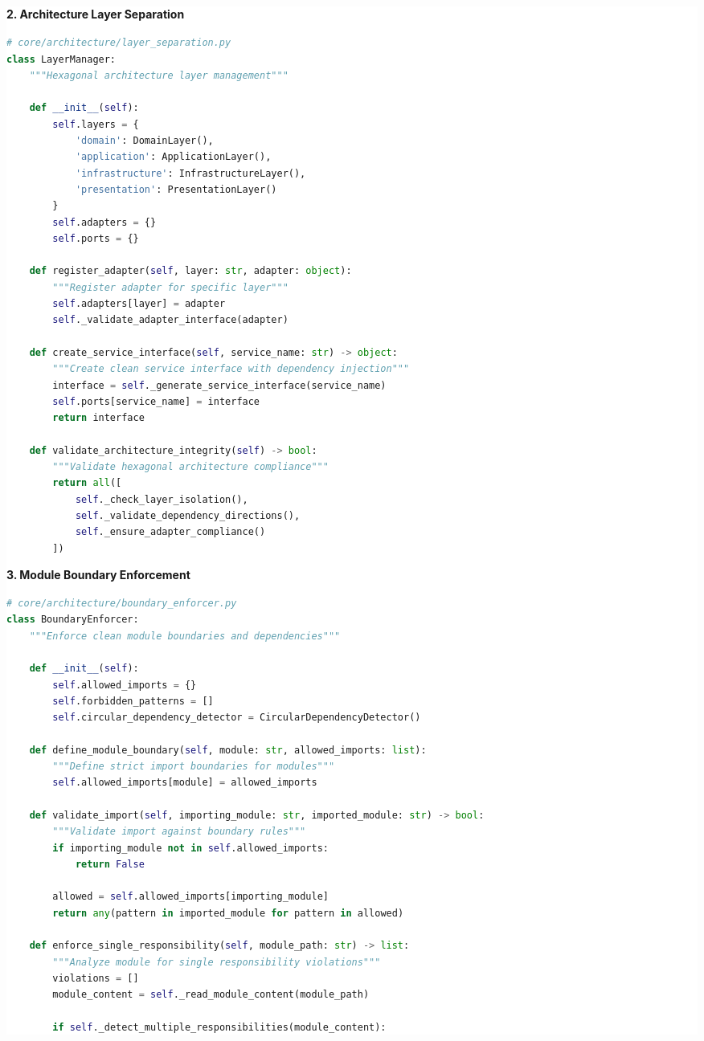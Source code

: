**2. Architecture Layer Separation**
```python
# core/architecture/layer_separation.py
class LayerManager:
    """Hexagonal architecture layer management"""

    def __init__(self):
        self.layers = {
            'domain': DomainLayer(),
            'application': ApplicationLayer(),
            'infrastructure': InfrastructureLayer(),
            'presentation': PresentationLayer()
        }
        self.adapters = {}
        self.ports = {}

    def register_adapter(self, layer: str, adapter: object):
        """Register adapter for specific layer"""
        self.adapters[layer] = adapter
        self._validate_adapter_interface(adapter)

    def create_service_interface(self, service_name: str) -> object:
        """Create clean service interface with dependency injection"""
        interface = self._generate_service_interface(service_name)
        self.ports[service_name] = interface
        return interface

    def validate_architecture_integrity(self) -> bool:
        """Validate hexagonal architecture compliance"""
        return all([
            self._check_layer_isolation(),
            self._validate_dependency_directions(),
            self._ensure_adapter_compliance()
        ])
```

**3. Module Boundary Enforcement**
```python
# core/architecture/boundary_enforcer.py
class BoundaryEnforcer:
    """Enforce clean module boundaries and dependencies"""

    def __init__(self):
        self.allowed_imports = {}
        self.forbidden_patterns = []
        self.circular_dependency_detector = CircularDependencyDetector()

    def define_module_boundary(self, module: str, allowed_imports: list):
        """Define strict import boundaries for modules"""
        self.allowed_imports[module] = allowed_imports

    def validate_import(self, importing_module: str, imported_module: str) -> bool:
        """Validate import against boundary rules"""
        if importing_module not in self.allowed_imports:
            return False

        allowed = self.allowed_imports[importing_module]
        return any(pattern in imported_module for pattern in allowed)

    def enforce_single_responsibility(self, module_path: str) -> list:
        """Analyze module for single responsibility violations"""
        violations = []
        module_content = self._read_module_content(module_path)

        if self._detect_multiple_responsibilities(module_content):
```